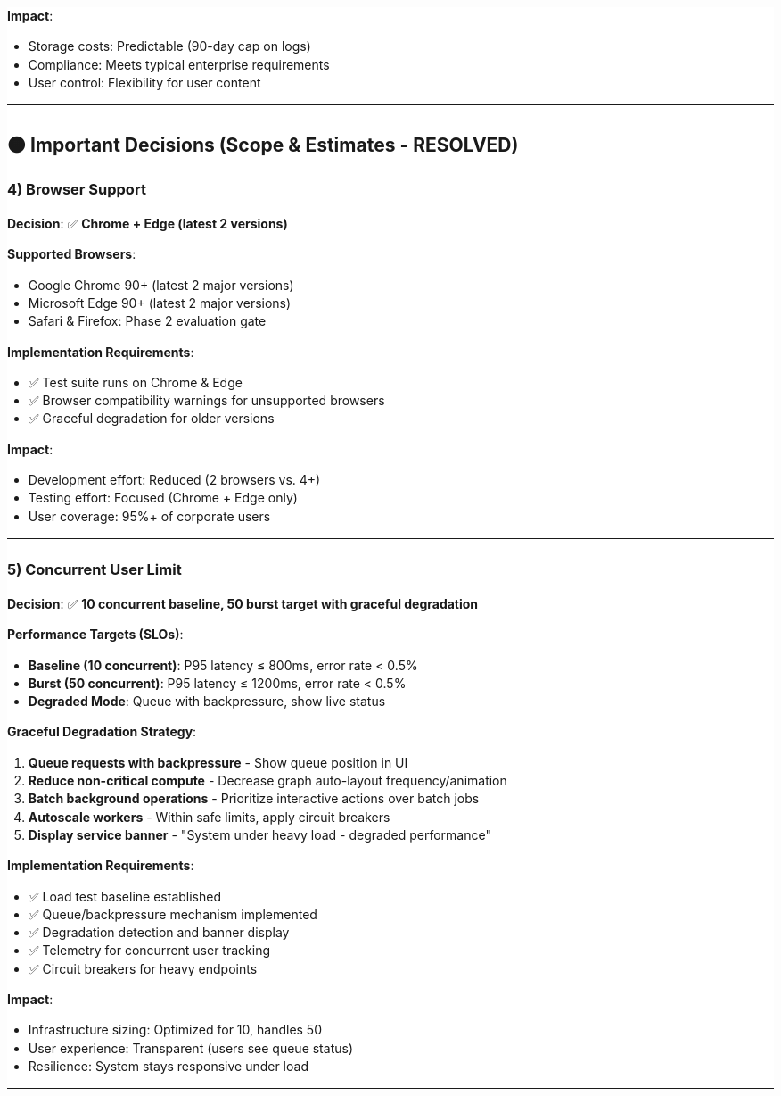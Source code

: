 **Impact**:
- Storage costs: Predictable (90-day cap on logs)
- Compliance: Meets typical enterprise requirements
- User control: Flexibility for user content

---

## 🟠 Important Decisions (Scope & Estimates - RESOLVED)

### 4) Browser Support

**Decision**: ✅ **Chrome + Edge (latest 2 versions)**

**Supported Browsers**:
- Google Chrome 90+ (latest 2 major versions)
- Microsoft Edge 90+ (latest 2 major versions)
- Safari & Firefox: Phase 2 evaluation gate

**Implementation Requirements**:
- ✅ Test suite runs on Chrome & Edge
- ✅ Browser compatibility warnings for unsupported browsers
- ✅ Graceful degradation for older versions

**Impact**:
- Development effort: Reduced (2 browsers vs. 4+)
- Testing effort: Focused (Chrome + Edge only)
- User coverage: 95%+ of corporate users

---

### 5) Concurrent User Limit

**Decision**: ✅ **10 concurrent baseline, 50 burst target with graceful degradation**

**Performance Targets (SLOs)**:
- **Baseline (10 concurrent)**: P95 latency ≤ 800ms, error rate < 0.5%
- **Burst (50 concurrent)**: P95 latency ≤ 1200ms, error rate < 0.5%
- **Degraded Mode**: Queue with backpressure, show live status

**Graceful Degradation Strategy**:
1. **Queue requests with backpressure** - Show queue position in UI
2. **Reduce non-critical compute** - Decrease graph auto-layout frequency/animation
3. **Batch background operations** - Prioritize interactive actions over batch jobs
4. **Autoscale workers** - Within safe limits, apply circuit breakers
5. **Display service banner** - "System under heavy load - degraded performance"

**Implementation Requirements**:
- ✅ Load test baseline established
- ✅ Queue/backpressure mechanism implemented
- ✅ Degradation detection and banner display
- ✅ Telemetry for concurrent user tracking
- ✅ Circuit breakers for heavy endpoints

**Impact**:
- Infrastructure sizing: Optimized for 10, handles 50
- User experience: Transparent (users see queue status)
- Resilience: System stays responsive under load

---